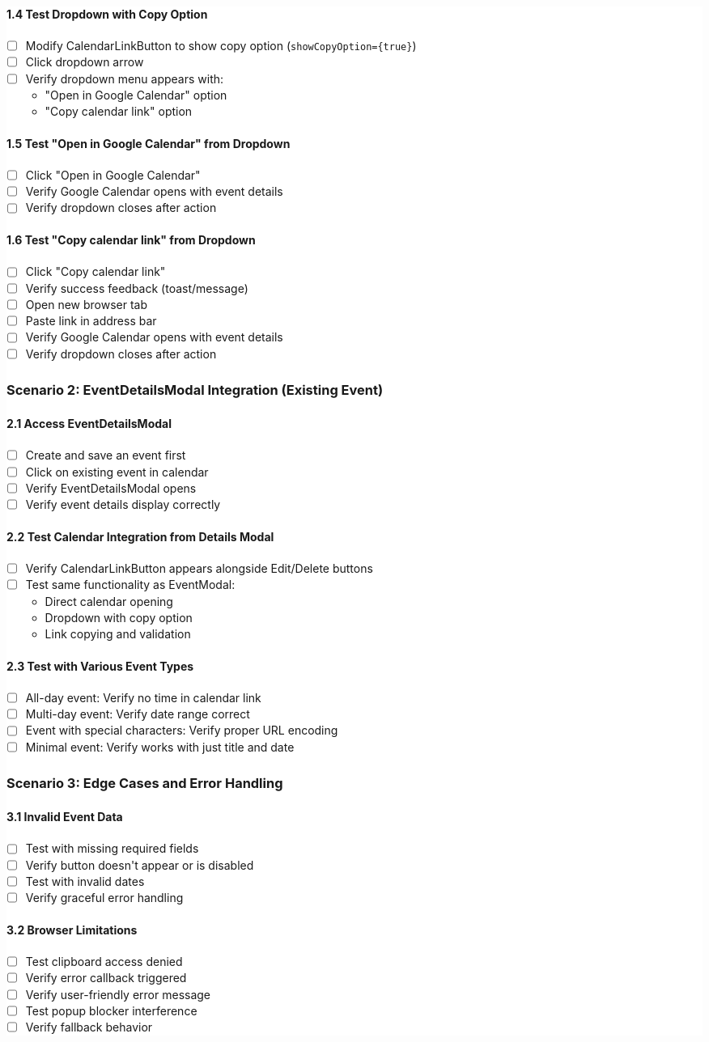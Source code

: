 #### 1.4 Test Dropdown with Copy Option
- [ ] Modify CalendarLinkButton to show copy option (`showCopyOption={true}`)
- [ ] Click dropdown arrow
- [ ] Verify dropdown menu appears with:
  - "Open in Google Calendar" option
  - "Copy calendar link" option

#### 1.5 Test "Open in Google Calendar" from Dropdown
- [ ] Click "Open in Google Calendar"
- [ ] Verify Google Calendar opens with event details
- [ ] Verify dropdown closes after action

#### 1.6 Test "Copy calendar link" from Dropdown
- [ ] Click "Copy calendar link"
- [ ] Verify success feedback (toast/message)
- [ ] Open new browser tab
- [ ] Paste link in address bar
- [ ] Verify Google Calendar opens with event details
- [ ] Verify dropdown closes after action

### Scenario 2: EventDetailsModal Integration (Existing Event)

#### 2.1 Access EventDetailsModal
- [ ] Create and save an event first
- [ ] Click on existing event in calendar
- [ ] Verify EventDetailsModal opens
- [ ] Verify event details display correctly

#### 2.2 Test Calendar Integration from Details Modal
- [ ] Verify CalendarLinkButton appears alongside Edit/Delete buttons
- [ ] Test same functionality as EventModal:
  - Direct calendar opening
  - Dropdown with copy option
  - Link copying and validation

#### 2.3 Test with Various Event Types
- [ ] All-day event: Verify no time in calendar link
- [ ] Multi-day event: Verify date range correct
- [ ] Event with special characters: Verify proper URL encoding
- [ ] Minimal event: Verify works with just title and date

### Scenario 3: Edge Cases and Error Handling

#### 3.1 Invalid Event Data
- [ ] Test with missing required fields
- [ ] Verify button doesn't appear or is disabled
- [ ] Test with invalid dates
- [ ] Verify graceful error handling

#### 3.2 Browser Limitations
- [ ] Test clipboard access denied
- [ ] Verify error callback triggered
- [ ] Verify user-friendly error message
- [ ] Test popup blocker interference
- [ ] Verify fallback behavior
